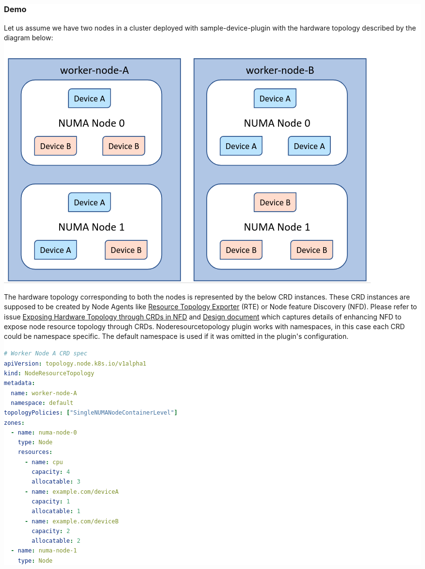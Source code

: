 ### Demo

Let us assume we have two nodes in a cluster deployed with sample-device-plugin with the hardware topology described by the diagram below:

![Setup](numa-topology.png)

The hardware topology corresponding to both the nodes is represented by the below CRD instances. These CRD instances are supposed to be created by Node Agents like [Resource Topology Exporter](https://github.com/k8stopologyawareschedwg/resource-topology-exporter) (RTE) or Node feature Discovery (NFD). Please refer to issue [Exposing Hardware Topology through CRDs in NFD](https://github.com/kubernetes-sigs/node-feature-discovery/issues/333) and [Design document](https://docs.google.com/document/d/1Q-4wSu1tzmbOXyGk_2r5_mK6JdXXJA-bOd3cAtBFnwo/edit?ts=5f24171f#) which captures details of enhancing NFD to expose node resource topology through CRDs.
Noderesourcetopology plugin works with namespaces, in this case each CRD could be namespace specific. The default namespace is used if it was omitted in the plugin's configuration.

```yaml
# Worker Node A CRD spec
apiVersion: topology.node.k8s.io/v1alpha1
kind: NodeResourceTopology
metadata:
  name: worker-node-A
  namespace: default
topologyPolicies: ["SingleNUMANodeContainerLevel"]
zones:
  - name: numa-node-0
    type: Node
    resources:
      - name: cpu
        capacity: 4
        allocatable: 3
      - name: example.com/deviceA
        capacity: 1
        allocatable: 1
      - name: example.com/deviceB
        capacity: 2
        allocatable: 2
  - name: numa-node-1
    type: Node
```